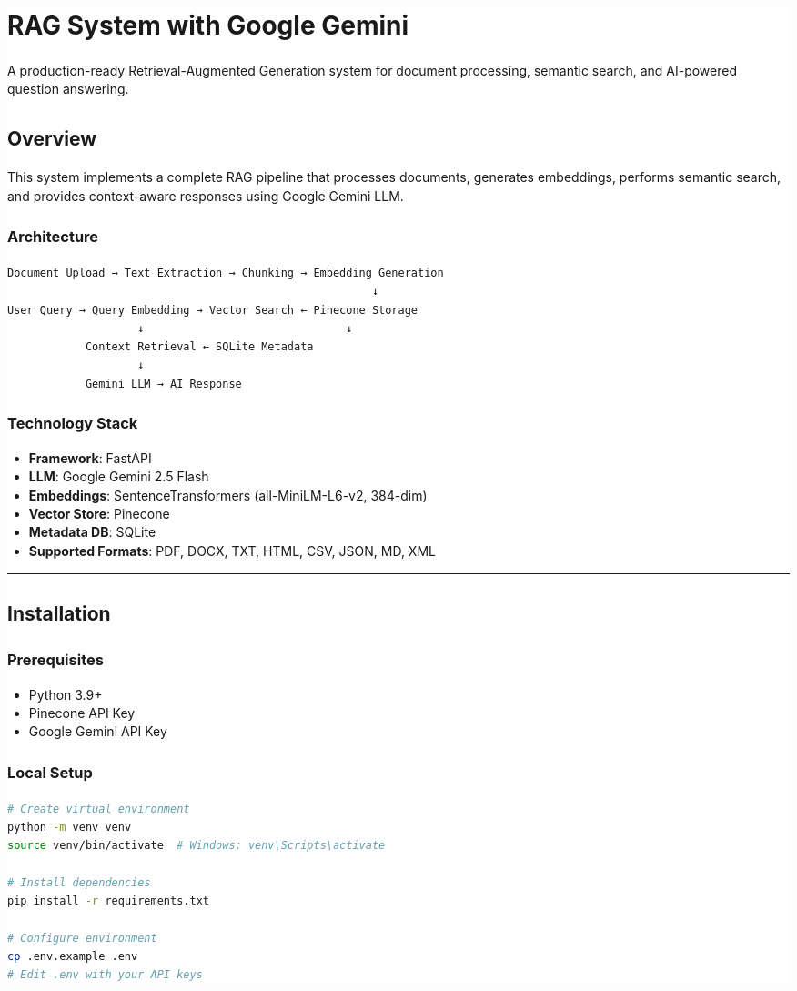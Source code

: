 # RAG System with Google Gemini

A production-ready Retrieval-Augmented Generation system for document processing, semantic search, and AI-powered question answering.

## Overview

This system implements a complete RAG pipeline that processes documents, generates embeddings, performs semantic search, and provides context-aware responses using Google Gemini LLM.

### Architecture

```
Document Upload → Text Extraction → Chunking → Embedding Generation
                                                        ↓
User Query → Query Embedding → Vector Search ← Pinecone Storage
                    ↓                               ↓
            Context Retrieval ← SQLite Metadata
                    ↓
            Gemini LLM → AI Response
```

### Technology Stack

- **Framework**: FastAPI
- **LLM**: Google Gemini 2.5 Flash
- **Embeddings**: SentenceTransformers (all-MiniLM-L6-v2, 384-dim)
- **Vector Store**: Pinecone
- **Metadata DB**: SQLite
- **Supported Formats**: PDF, DOCX, TXT, HTML, CSV, JSON, MD, XML

---

## Installation

### Prerequisites
- Python 3.9+
- Pinecone API Key
- Google Gemini API Key

### Local Setup

```bash
# Create virtual environment
python -m venv venv
source venv/bin/activate  # Windows: venv\Scripts\activate

# Install dependencies
pip install -r requirements.txt

# Configure environment
cp .env.example .env
# Edit .env with your API keys
```
